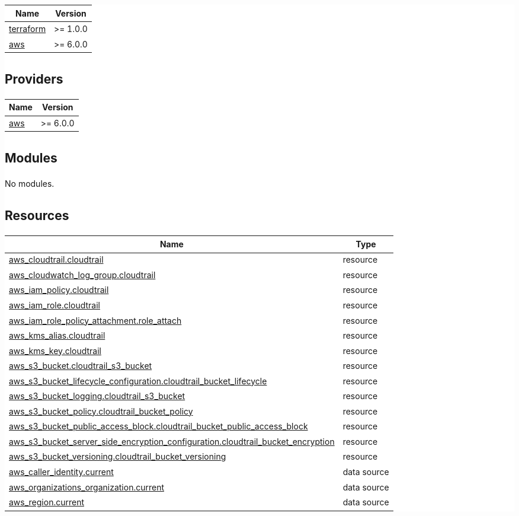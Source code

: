 | Name                                                                     | Version  |
| ------------------------------------------------------------------------ | -------- |
| <a name="requirement_terraform"></a> [terraform](#requirement_terraform) | >= 1.0.0 |
| <a name="requirement_aws"></a> [aws](#requirement_aws)                   | >= 6.0.0 |

## Providers

| Name                                             | Version  |
| ------------------------------------------------ | -------- |
| <a name="provider_aws"></a> [aws](#provider_aws) | >= 6.0.0 |

## Modules

No modules.

## Resources

| Name                                                                                                                                                                                                          | Type        |
| ------------------------------------------------------------------------------------------------------------------------------------------------------------------------------------------------------------- | ----------- |
| [aws_cloudtrail.cloudtrail](https://registry.terraform.io/providers/hashicorp/aws/latest/docs/resources/cloudtrail)                                                                                           | resource    |
| [aws_cloudwatch_log_group.cloudtrail](https://registry.terraform.io/providers/hashicorp/aws/latest/docs/resources/cloudwatch_log_group)                                                                       | resource    |
| [aws_iam_policy.cloudtrail](https://registry.terraform.io/providers/hashicorp/aws/latest/docs/resources/iam_policy)                                                                                           | resource    |
| [aws_iam_role.cloudtrail](https://registry.terraform.io/providers/hashicorp/aws/latest/docs/resources/iam_role)                                                                                               | resource    |
| [aws_iam_role_policy_attachment.role_attach](https://registry.terraform.io/providers/hashicorp/aws/latest/docs/resources/iam_role_policy_attachment)                                                          | resource    |
| [aws_kms_alias.cloudtrail](https://registry.terraform.io/providers/hashicorp/aws/latest/docs/resources/kms_alias)                                                                                             | resource    |
| [aws_kms_key.cloudtrail](https://registry.terraform.io/providers/hashicorp/aws/latest/docs/resources/kms_key)                                                                                                 | resource    |
| [aws_s3_bucket.cloudtrail_s3_bucket](https://registry.terraform.io/providers/hashicorp/aws/latest/docs/resources/s3_bucket)                                                                                   | resource    |
| [aws_s3_bucket_lifecycle_configuration.cloudtrail_bucket_lifecycle](https://registry.terraform.io/providers/hashicorp/aws/latest/docs/resources/s3_bucket_lifecycle_configuration)                            | resource    |
| [aws_s3_bucket_logging.cloudtrail_s3_bucket](https://registry.terraform.io/providers/hashicorp/aws/latest/docs/resources/s3_bucket_logging)                                                                   | resource    |
| [aws_s3_bucket_policy.cloudtrail_bucket_policy](https://registry.terraform.io/providers/hashicorp/aws/latest/docs/resources/s3_bucket_policy)                                                                 | resource    |
| [aws_s3_bucket_public_access_block.cloudtrail_bucket_public_access_block](https://registry.terraform.io/providers/hashicorp/aws/latest/docs/resources/s3_bucket_public_access_block)                          | resource    |
| [aws_s3_bucket_server_side_encryption_configuration.cloudtrail_bucket_encryption](https://registry.terraform.io/providers/hashicorp/aws/latest/docs/resources/s3_bucket_server_side_encryption_configuration) | resource    |
| [aws_s3_bucket_versioning.cloudtrail_bucket_versioning](https://registry.terraform.io/providers/hashicorp/aws/latest/docs/resources/s3_bucket_versioning)                                                     | resource    |
| [aws_caller_identity.current](https://registry.terraform.io/providers/hashicorp/aws/latest/docs/data-sources/caller_identity)                                                                                 | data source |
| [aws_organizations_organization.current](https://registry.terraform.io/providers/hashicorp/aws/latest/docs/data-sources/organizations_organization)                                                           | data source |
| [aws_region.current](https://registry.terraform.io/providers/hashicorp/aws/latest/docs/data-sources/region)                                                                                                   | data source |
